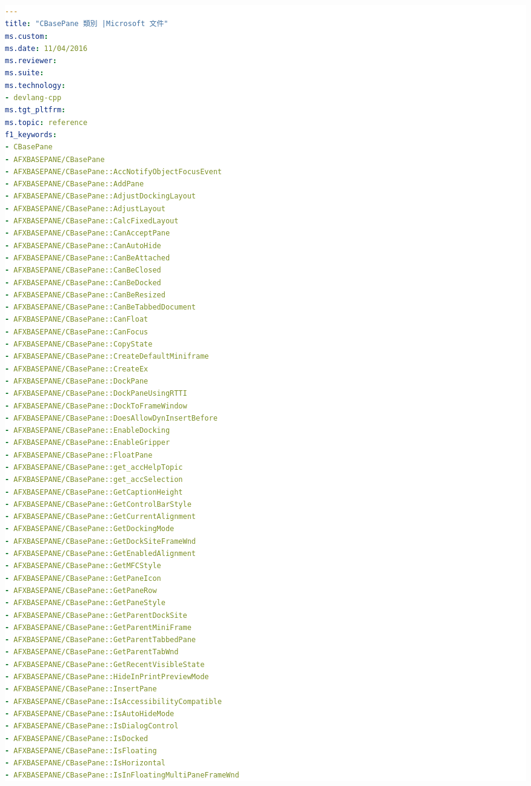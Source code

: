 ```yaml
---
title: "CBasePane 類別 |Microsoft 文件"
ms.custom: 
ms.date: 11/04/2016
ms.reviewer: 
ms.suite: 
ms.technology:
- devlang-cpp
ms.tgt_pltfrm: 
ms.topic: reference
f1_keywords:
- CBasePane
- AFXBASEPANE/CBasePane
- AFXBASEPANE/CBasePane::AccNotifyObjectFocusEvent
- AFXBASEPANE/CBasePane::AddPane
- AFXBASEPANE/CBasePane::AdjustDockingLayout
- AFXBASEPANE/CBasePane::AdjustLayout
- AFXBASEPANE/CBasePane::CalcFixedLayout
- AFXBASEPANE/CBasePane::CanAcceptPane
- AFXBASEPANE/CBasePane::CanAutoHide
- AFXBASEPANE/CBasePane::CanBeAttached
- AFXBASEPANE/CBasePane::CanBeClosed
- AFXBASEPANE/CBasePane::CanBeDocked
- AFXBASEPANE/CBasePane::CanBeResized
- AFXBASEPANE/CBasePane::CanBeTabbedDocument
- AFXBASEPANE/CBasePane::CanFloat
- AFXBASEPANE/CBasePane::CanFocus
- AFXBASEPANE/CBasePane::CopyState
- AFXBASEPANE/CBasePane::CreateDefaultMiniframe
- AFXBASEPANE/CBasePane::CreateEx
- AFXBASEPANE/CBasePane::DockPane
- AFXBASEPANE/CBasePane::DockPaneUsingRTTI
- AFXBASEPANE/CBasePane::DockToFrameWindow
- AFXBASEPANE/CBasePane::DoesAllowDynInsertBefore
- AFXBASEPANE/CBasePane::EnableDocking
- AFXBASEPANE/CBasePane::EnableGripper
- AFXBASEPANE/CBasePane::FloatPane
- AFXBASEPANE/CBasePane::get_accHelpTopic
- AFXBASEPANE/CBasePane::get_accSelection
- AFXBASEPANE/CBasePane::GetCaptionHeight
- AFXBASEPANE/CBasePane::GetControlBarStyle
- AFXBASEPANE/CBasePane::GetCurrentAlignment
- AFXBASEPANE/CBasePane::GetDockingMode
- AFXBASEPANE/CBasePane::GetDockSiteFrameWnd
- AFXBASEPANE/CBasePane::GetEnabledAlignment
- AFXBASEPANE/CBasePane::GetMFCStyle
- AFXBASEPANE/CBasePane::GetPaneIcon
- AFXBASEPANE/CBasePane::GetPaneRow
- AFXBASEPANE/CBasePane::GetPaneStyle
- AFXBASEPANE/CBasePane::GetParentDockSite
- AFXBASEPANE/CBasePane::GetParentMiniFrame
- AFXBASEPANE/CBasePane::GetParentTabbedPane
- AFXBASEPANE/CBasePane::GetParentTabWnd
- AFXBASEPANE/CBasePane::GetRecentVisibleState
- AFXBASEPANE/CBasePane::HideInPrintPreviewMode
- AFXBASEPANE/CBasePane::InsertPane
- AFXBASEPANE/CBasePane::IsAccessibilityCompatible
- AFXBASEPANE/CBasePane::IsAutoHideMode
- AFXBASEPANE/CBasePane::IsDialogControl
- AFXBASEPANE/CBasePane::IsDocked
- AFXBASEPANE/CBasePane::IsFloating
- AFXBASEPANE/CBasePane::IsHorizontal
- AFXBASEPANE/CBasePane::IsInFloatingMultiPaneFrameWnd
```